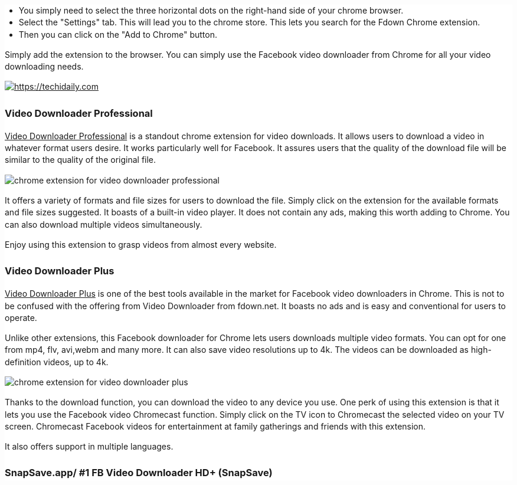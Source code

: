 * You simply need to select the three horizontal dots on the right-hand side of your chrome browser.
* Select the "Settings" tab. This will lead you to the chrome store. This lets you search for the Fdown Chrome extension.
* Then you can click on the "Add to Chrome" button.

Simply add the extension to the browser. You can simply use the Facebook video downloader from Chrome for all your video downloading needs.


<a href="https://ephamedtechinc.pxf.io/c/5597632/2136614/26400" target="_top" id="2136614">
  <img src="//a.impactradius-go.com/display-ad/26400-2136614" border="0" alt="https://techidaily.com" width="728" height="90"/>
</a>
<img height="0" width="0" src="https://ephamedtechinc.pxf.io/i/5597632/2136614/26400" style="position:absolute;visibility:hidden;" border="0" />


### Video Downloader Professional

[Video Downloader Professional](https://chrome.google.com/webstore/detail/video-downloader-professi/hcmifggiafbblnlgkeamfopdecenbcle?hl=en) is a standout chrome extension for video downloads. It allows users to download a video in whatever format users desire. It works particularly well for Facebook. It assures users that the quality of the download file will be similar to the quality of the original file.

![chrome extension for video downloader professional](https://images.wondershare.com/filmora/article-images/2021/facebook-video-downloader-chrome-2.png)

It offers a variety of formats and file sizes for users to download the file. Simply click on the extension for the available formats and file sizes suggested. It boasts of a built-in video player. It does not contain any ads, making this worth adding to Chrome. You can also download multiple videos simultaneously.

Enjoy using this extension to grasp videos from almost every website.

### Video Downloader Plus

[Video Downloader Plus](https://chrome.google.com/webstore/detail/video-downloader-plus/hkdmdpdhfaamhgaojpelccmeehpfljgf?hl=en) is one of the best tools available in the market for Facebook video downloaders in Chrome. This is not to be confused with the offering from Video Downloader from fdown.net. It boasts no ads and is easy and conventional for users to operate.

Unlike other extensions, this Facebook downloader for Chrome lets users downloads multiple video formats. You can opt for one from mp4, flv, avi,webm and many more. It can also save video resolutions up to 4k. The videos can be downloaded as high-definition videos, up to 4k.

![chrome extension for video downloader plus](https://images.wondershare.com/filmora/article-images/2021/facebook-video-downloader-chrome-3.png)

Thanks to the download function, you can download the video to any device you use. One perk of using this extension is that it lets you use the Facebook video Chromecast function. Simply click on the TV icon to Chromecast the selected video on your TV screen. Chromecast Facebook videos for entertainment at family gatherings and friends with this extension.

It also offers support in multiple languages.

### SnapSave.app/ #1 FB Video Downloader HD+ (SnapSave)
